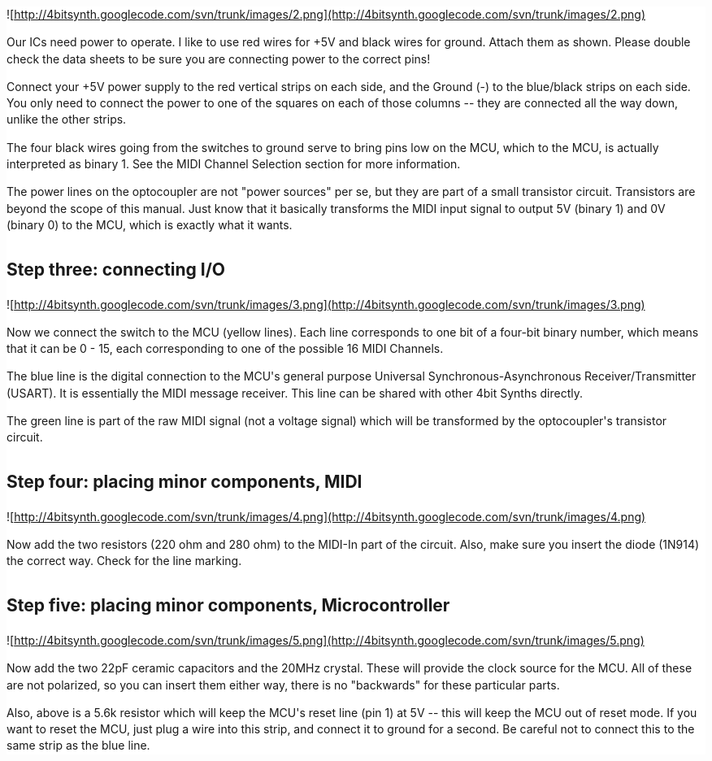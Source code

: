 ![http://4bitsynth.googlecode.com/svn/trunk/images/2.png](http://4bitsynth.googlecode.com/svn/trunk/images/2.png)

Our ICs need power to operate. I like to use red wires for +5V and black wires for ground. Attach them as shown. Please double check the data sheets to be sure you are connecting power to the correct pins!

Connect your +5V power supply to the red vertical strips on each side, and the Ground (-) to the blue/black strips on each side. You only need to connect the power to one of the squares on each of those columns -- they are connected all the way down, unlike the other strips.

The four black wires going from the switches to ground serve to bring pins low on the MCU, which to the MCU, is actually interpreted as binary 1. See the MIDI Channel Selection section for more information.

The power lines on the optocoupler are not "power sources" per se, but they are part of a small transistor circuit. Transistors are beyond the scope of this manual. Just know that it basically transforms the MIDI input signal to output 5V (binary 1) and 0V (binary 0) to the MCU, which is exactly what it wants.


## Step three: connecting I/O ##

![http://4bitsynth.googlecode.com/svn/trunk/images/3.png](http://4bitsynth.googlecode.com/svn/trunk/images/3.png)

Now we connect the switch to the MCU (yellow lines). Each line corresponds to one bit of a four-bit binary number, which means that it can be 0 - 15, each corresponding to one of the possible 16 MIDI Channels.

The blue line is the digital connection to the MCU's general purpose Universal Synchronous-Asynchronous Receiver/Transmitter (USART). It is essentially the MIDI message receiver. This line can be shared with other 4bit Synths directly.

The green line is part of the raw MIDI signal (not a voltage signal) which will be transformed by the optocoupler's transistor circuit.


## Step four: placing minor components, MIDI ##

![http://4bitsynth.googlecode.com/svn/trunk/images/4.png](http://4bitsynth.googlecode.com/svn/trunk/images/4.png)

Now add the two resistors (220 ohm and 280 ohm) to the MIDI-In part of the circuit. Also, make sure you insert the diode (1N914) the correct way. Check for the line marking.


## Step five: placing minor components, Microcontroller ##

![http://4bitsynth.googlecode.com/svn/trunk/images/5.png](http://4bitsynth.googlecode.com/svn/trunk/images/5.png)

Now add the two 22pF ceramic capacitors and the 20MHz crystal. These will provide the clock source for the MCU. All of these are not polarized, so you can insert them either way, there is no "backwards" for these particular parts.

Also, above is a 5.6k resistor which will keep the MCU's reset line (pin 1) at 5V -- this will keep the MCU out of reset mode. If you want to reset the MCU, just plug a wire into this strip, and connect it to ground for a second. Be careful not to connect this to the same strip as the blue line.

